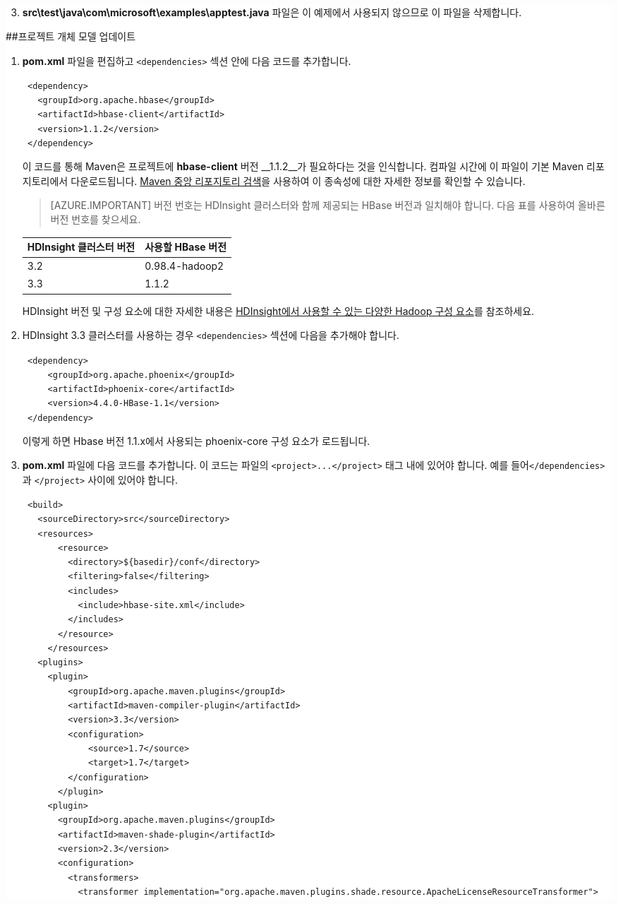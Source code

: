 3. __src\\test\\java\\com\\microsoft\\examples\\apptest.java__ 파일은 이 예제에서 사용되지 않으므로 이 파일을 삭제합니다.

##프로젝트 개체 모델 업데이트

1. __pom.xml__ 파일을 편집하고 `<dependencies>` 섹션 안에 다음 코드를 추가합니다.

        <dependency>
          <groupId>org.apache.hbase</groupId>
          <artifactId>hbase-client</artifactId>
          <version>1.1.2</version>
        </dependency>

    이 코드를 통해 Maven은 프로젝트에 __hbase-client__ 버전 __1.1.2__가 필요하다는 것을 인식합니다. 컴파일 시간에 이 파일이 기본 Maven 리포지토리에서 다운로드됩니다. [Maven 중앙 리포지토리 검색](http://search.maven.org/#artifactdetails%7Corg.apache.hbase%7Chbase-client%7C0.98.4-hadoop2%7Cjar)을 사용하여 이 종속성에 대한 자세한 정보를 확인할 수 있습니다.

    > [AZURE.IMPORTANT] 버전 번호는 HDInsight 클러스터와 함께 제공되는 HBase 버전과 일치해야 합니다. 다음 표를 사용하여 올바른 버전 번호를 찾으세요.

    | HDInsight 클러스터 버전 | 사용할 HBase 버전 |
    | ----- | ----- |
    | 3\.2 | 0\.98.4-hadoop2 |
    | 3\.3 | 1\.1.2 |

    HDInsight 버전 및 구성 요소에 대한 자세한 내용은 [HDInsight에서 사용할 수 있는 다양한 Hadoop 구성 요소](hdinsight-component-versioning.md)를 참조하세요.

2. HDInsight 3.3 클러스터를 사용하는 경우 `<dependencies>` 섹션에 다음을 추가해야 합니다.

        <dependency>
            <groupId>org.apache.phoenix</groupId>
            <artifactId>phoenix-core</artifactId>
            <version>4.4.0-HBase-1.1</version>
        </dependency>
    
    이렇게 하면 Hbase 버전 1.1.x에서 사용되는 phoenix-core 구성 요소가 로드됩니다.

2. __pom.xml__ 파일에 다음 코드를 추가합니다. 이 코드는 파일의 `<project>...</project>` 태그 내에 있어야 합니다. 예를 들어`</dependencies>`과 `</project>` 사이에 있어야 합니다.

        <build>
          <sourceDirectory>src</sourceDirectory>
          <resources>
              <resource>
                <directory>${basedir}/conf</directory>
                <filtering>false</filtering>
                <includes>
                  <include>hbase-site.xml</include>
                </includes>
              </resource>
            </resources>
          <plugins>
            <plugin>
                <groupId>org.apache.maven.plugins</groupId>
                <artifactId>maven-compiler-plugin</artifactId>
                <version>3.3</version>
                <configuration>
                    <source>1.7</source>
                    <target>1.7</target>
                </configuration>
              </plugin>
            <plugin>
              <groupId>org.apache.maven.plugins</groupId>
              <artifactId>maven-shade-plugin</artifactId>
              <version>2.3</version>
              <configuration>
                <transformers>
                  <transformer implementation="org.apache.maven.plugins.shade.resource.ApacheLicenseResourceTransformer">